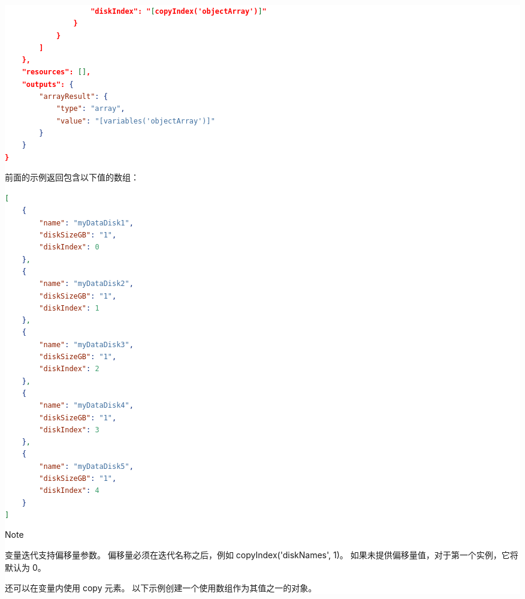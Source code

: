 ```json
                    "diskIndex": "[copyIndex('objectArray')]"
                }
            }
        ]
    },
    "resources": [],
    "outputs": {
        "arrayResult": {
            "type": "array",
            "value": "[variables('objectArray')]"
        }
    }
}
```

前面的示例返回包含以下值的数组：

```json
[
    {
        "name": "myDataDisk1",
        "diskSizeGB": "1",
        "diskIndex": 0
    },
    {
        "name": "myDataDisk2",
        "diskSizeGB": "1",
        "diskIndex": 1
    },
    {
        "name": "myDataDisk3",
        "diskSizeGB": "1",
        "diskIndex": 2
    },
    {
        "name": "myDataDisk4",
        "diskSizeGB": "1",
        "diskIndex": 3
    },
    {
        "name": "myDataDisk5",
        "diskSizeGB": "1",
        "diskIndex": 4
    }
]
```

> [!NOTE]
> 变量迭代支持偏移量参数。 偏移量必须在迭代名称之后，例如 copyIndex('diskNames', 1)。 如果未提供偏移量值，对于第一个实例，它将默认为 0。
>

还可以在变量内使用 copy 元素。 以下示例创建一个使用数组作为其值之一的对象。
